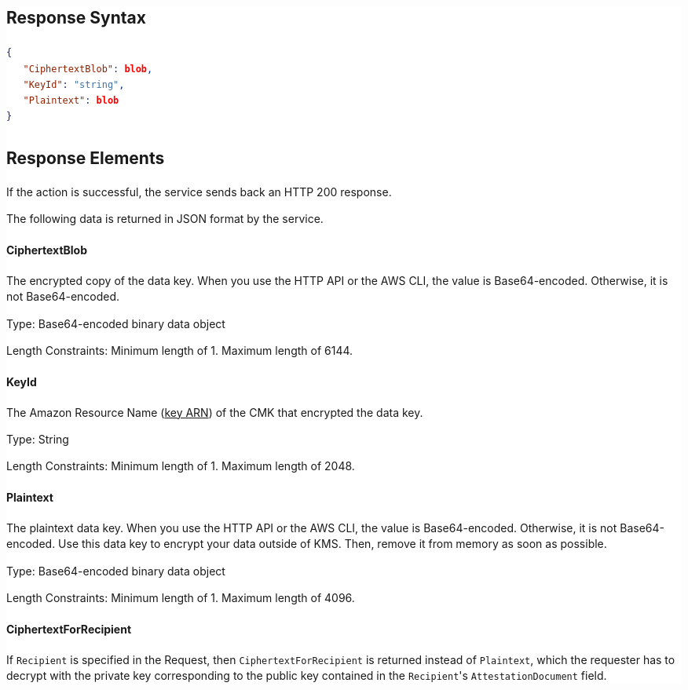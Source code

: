 
## Response Syntax
```json
{
   "CiphertextBlob": blob,
   "KeyId": "string",
   "Plaintext": blob
}
```
## Response Elements

If the action is successful, the service sends back an HTTP 200 response.

The following data is returned in JSON format by the service.

#### CiphertextBlob

The encrypted copy of the data key. When you use the HTTP API or the AWS CLI, the value is Base64-encoded. Otherwise,
it is not Base64-encoded.

Type: Base64-encoded binary data object

Length Constraints: Minimum length of 1. Maximum length of 6144.

#### KeyId

The Amazon Resource Name ([key
ARN](https://docs.aws.amazon.com/kms/latest/developerguide/concepts.html#key-id-key-ARN)) of the CMK that encrypted
the data key.

Type: String

Length Constraints: Minimum length of 1. Maximum length of 2048.

#### Plaintext

The plaintext data key. When you use the HTTP API or the AWS CLI, the value is Base64-encoded. Otherwise, it is not
Base64-encoded. Use this data key to encrypt your data outside of KMS. Then, remove it from memory as soon as
possible.

Type: Base64-encoded binary data object

Length Constraints: Minimum length of 1. Maximum length of 4096.

#### CiphertextForRecipient

If `Recipient` is specified in the Request, then `CiphertextForRecipient` is returned instead of `Plaintext`, which
the requester has to decrypt with the private key corresponding to the public key contained in the `Recipient`'s
`AttestationDocument` field.
